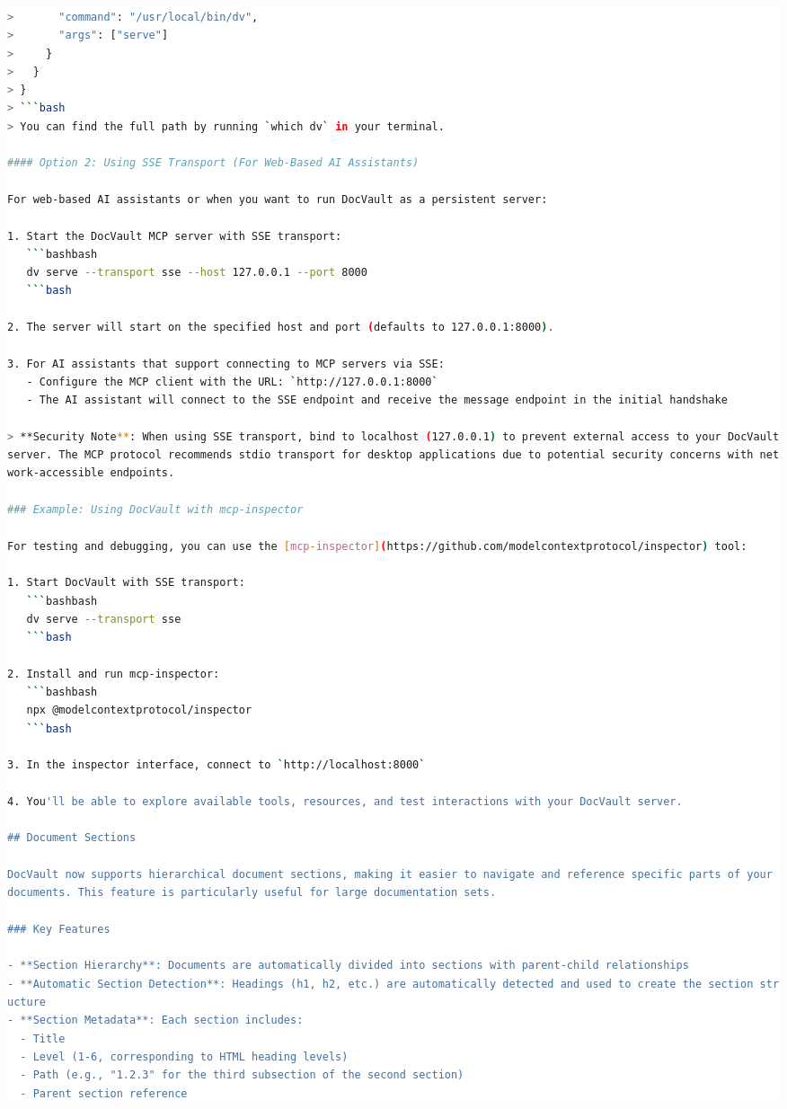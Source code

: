 ```bash
>       "command": "/usr/local/bin/dv",
>       "args": ["serve"]
>     }
>   }
> }
> ```bash
> You can find the full path by running `which dv` in your terminal.

#### Option 2: Using SSE Transport (For Web-Based AI Assistants)

For web-based AI assistants or when you want to run DocVault as a persistent server:

1. Start the DocVault MCP server with SSE transport:
   ```bashbash
   dv serve --transport sse --host 127.0.0.1 --port 8000
   ```bash

2. The server will start on the specified host and port (defaults to 127.0.0.1:8000).

3. For AI assistants that support connecting to MCP servers via SSE:
   - Configure the MCP client with the URL: `http://127.0.0.1:8000`
   - The AI assistant will connect to the SSE endpoint and receive the message endpoint in the initial handshake

> **Security Note**: When using SSE transport, bind to localhost (127.0.0.1) to prevent external access to your DocVault server. The MCP protocol recommends stdio transport for desktop applications due to potential security concerns with network-accessible endpoints.

### Example: Using DocVault with mcp-inspector

For testing and debugging, you can use the [mcp-inspector](https://github.com/modelcontextprotocol/inspector) tool:

1. Start DocVault with SSE transport:
   ```bashbash
   dv serve --transport sse
   ```bash

2. Install and run mcp-inspector:
   ```bashbash
   npx @modelcontextprotocol/inspector
   ```bash

3. In the inspector interface, connect to `http://localhost:8000`

4. You'll be able to explore available tools, resources, and test interactions with your DocVault server.

## Document Sections

DocVault now supports hierarchical document sections, making it easier to navigate and reference specific parts of your documents. This feature is particularly useful for large documentation sets.

### Key Features

- **Section Hierarchy**: Documents are automatically divided into sections with parent-child relationships
- **Automatic Section Detection**: Headings (h1, h2, etc.) are automatically detected and used to create the section structure
- **Section Metadata**: Each section includes:
  - Title
  - Level (1-6, corresponding to HTML heading levels)
  - Path (e.g., "1.2.3" for the third subsection of the second section)
  - Parent section reference
```
